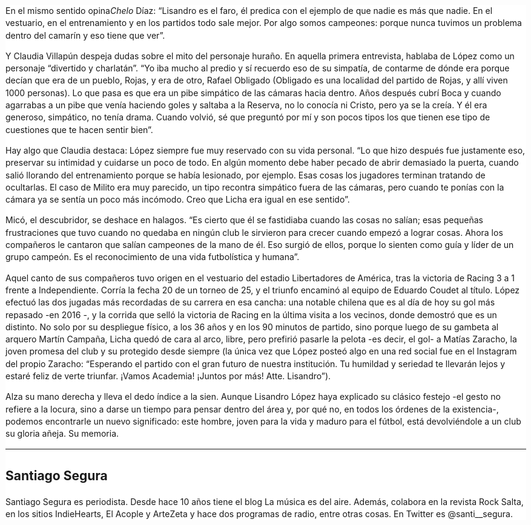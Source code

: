 En el mismo sentido opina*Chelo* Díaz: “Lisandro es el faro, él predica con el ejemplo de que nadie es más que nadie. En el vestuario, en el entrenamiento y en los partidos todo sale mejor. Por algo somos campeones: porque nunca tuvimos un problema dentro del camarín y eso tiene que ver”.

Y Claudia Villapún despeja dudas sobre el mito del personaje huraño. En aquella primera entrevista, hablaba de López como un personaje “divertido y charlatán”. “Yo iba mucho al predio y sí recuerdo eso de su simpatía, de contarme de dónde era porque decían que era de un pueblo, Rojas, y era de otro, Rafael Obligado (Obligado es una localidad del partido de Rojas, y allí viven 1000 personas). Lo que pasa es que era un pibe simpático de las cámaras hacia dentro. Años después cubrí Boca y cuando agarrabas a un pibe que venía haciendo goles y saltaba a la Reserva, no lo conocía ni Cristo, pero ya se la creía. Y él era generoso, simpático, no tenía drama. Cuando volvió, sé que preguntó por mí y son pocos tipos los que tienen ese tipo de cuestiones que te hacen sentir bien”.

Hay algo que Claudia destaca: López siempre fue muy reservado con su vida personal. “Lo que hizo después fue justamente eso, preservar su intimidad y cuidarse un poco de todo. En algún momento debe haber pecado de abrir demasiado la puerta, cuando salió llorando del entrenamiento porque se había lesionado, por ejemplo. Esas cosas los jugadores terminan tratando de ocultarlas. El caso de Milito era muy parecido, un tipo recontra simpático fuera de las cámaras, pero cuando te ponías con la cámara ya se sentía un poco más incómodo. Creo que Licha era igual en ese sentido”.

Micó, el descubridor, se deshace en halagos. “Es cierto que él se fastidiaba cuando las cosas no salían; esas pequeñas frustraciones que tuvo cuando no quedaba en ningún club le sirvieron para crecer cuando empezó a lograr cosas. Ahora los compañeros le cantaron que salían campeones de la mano de él. Eso surgió de ellos, porque lo sienten como guía y líder de un grupo campeón. Es el reconocimiento de una vida futbolística y humana”.

Aquel canto de sus compañeros tuvo origen en el vestuario del estadio Libertadores de América, tras la victoria de Racing 3 a 1 frente a Independiente. Corría la fecha 20 de un torneo de 25, y el triunfo encaminó al equipo de Eduardo Coudet al título. López efectuó las dos jugadas más recordadas de su carrera en esa cancha: una notable chilena que es al día de hoy su gol más repasado -en 2016 -, y la corrida que selló la victoria de Racing en la última visita a los vecinos, donde demostró que es un distinto. No solo por su despliegue físico, a los 36 años y en los 90 minutos de partido, sino porque luego de su gambeta al arquero Martín Campaña, Licha quedó de cara al arco, libre, pero prefirió pasarle la pelota -es decir, el gol- a Matías Zaracho, la joven promesa del club y su protegido desde siempre (la única vez que López posteó algo en una red social fue en el Instagram del propio Zaracho: “Esperando el partido con el gran futuro de nuestra institución. Tu humildad y seriedad te llevarán lejos y estaré feliz de verte triunfar. ¡Vamos Academia! ¡Juntos por más! Atte. Lisandro”).

Alza su mano derecha y lleva el dedo índice a la sien. Aunque Lisandro López haya explicado su clásico festejo -el gesto no refiere a la locura, sino a darse un tiempo para pensar dentro del área y, por qué no, en todos los órdenes de la existencia-, podemos encontrarle un nuevo significado: este hombre, joven para la vida y maduro para el fútbol, está devolviéndole a un club su gloria añeja. Su memoria. 



---

 Santiago Segura
----------------

 Santiago Segura es periodista. Desde hace 10 años tiene el blog La música es del aire. Además, colabora en la revista Rock Salta, en los sitios IndieHearts, El Acople y ArteZeta y hace dos programas de radio, entre otras cosas. En Twitter es @santi\_\_segura. 

